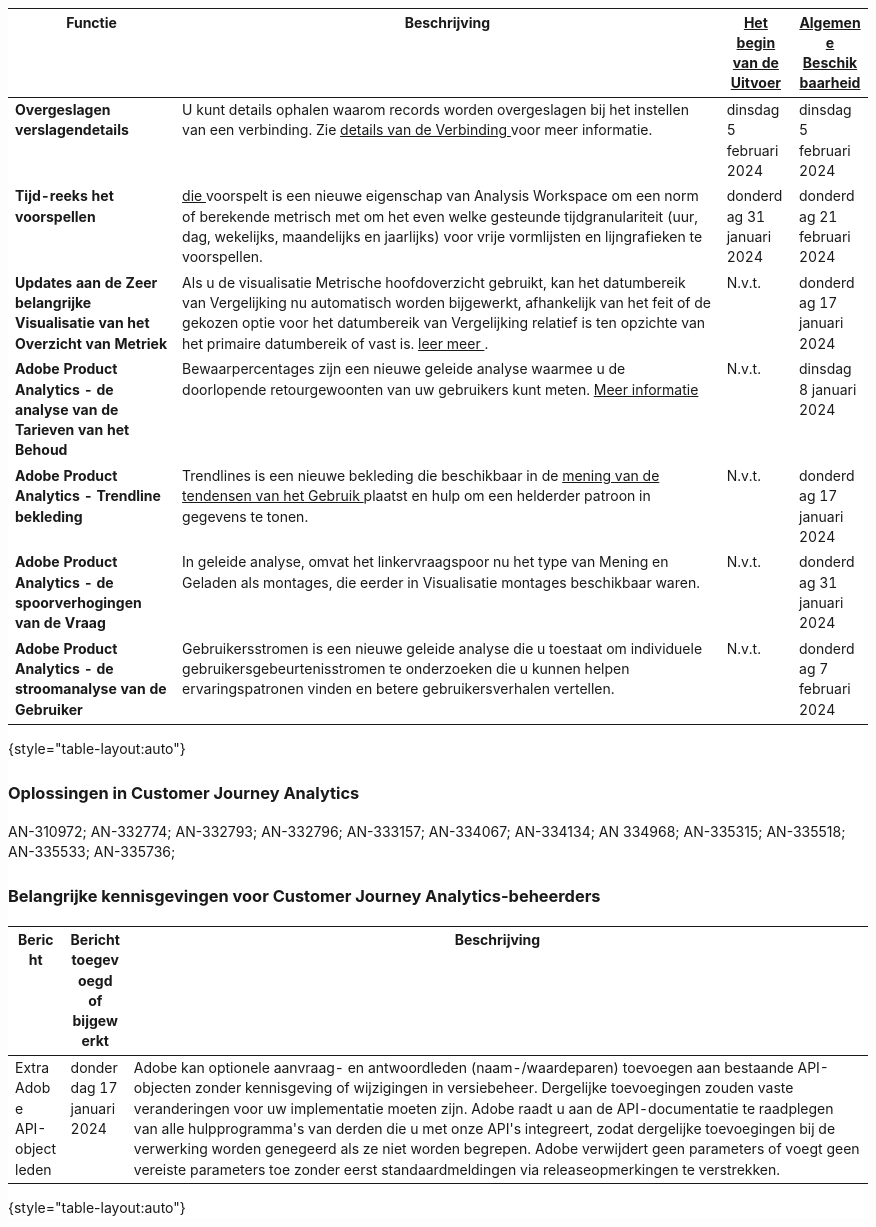| Functie | Beschrijving | [ Het begin van de Uitvoer ](releases.md) | [ Algemene Beschikbaarheid ](releases.md) |
| ----------- | ---------- | ------- | ---- |
| **Overgeslagen verslagendetails** | U kunt details ophalen waarom records worden overgeslagen bij het instellen van een verbinding. Zie [ details van de Verbinding ](../connections/manage-connections.md#connection-details) voor meer informatie. | dinsdag 5 februari 2024 | dinsdag 5 februari 2024 |
| **Tijd-reeks het voorspellen** | [ die ](../analysis-workspace/c-forecast/forecasting.md) voorspelt is een nieuwe eigenschap van Analysis Workspace om een norm of berekende metrisch met om het even welke gesteunde tijdgranulariteit (uur, dag, wekelijks, maandelijks en jaarlijks) voor vrije vormlijsten en lijngrafieken te voorspellen. | donderdag 31 januari 2024 | donderdag 21 februari 2024 |
| **Updates aan de Zeer belangrijke Visualisatie van het Overzicht van Metriek** | Als u de visualisatie Metrische hoofdoverzicht gebruikt, kan het datumbereik van Vergelijking nu automatisch worden bijgewerkt, afhankelijk van het feit of de gekozen optie voor het datumbereik van Vergelijking relatief is ten opzichte van het primaire datumbereik of vast is. [ leer meer ](/help/analysis-workspace/visualizations/key-metric.md). | N.v.t. | donderdag 17 januari 2024 |
| **Adobe Product Analytics - de analyse van de Tarieven van het Behoud** | Bewaarpercentages zijn een nieuwe geleide analyse waarmee u de doorlopende retourgewoonten van uw gebruikers kunt meten. [Meer informatie](../guided-analysis/types/retention.md) | N.v.t. | dinsdag 8 januari 2024 |
| **Adobe Product Analytics - Trendline bekleding** | Trendlines is een nieuwe bekleding die beschikbaar in de [ mening van de tendensen van het Gebruik ](/help/guided-analysis/types/trends.md) plaatst en hulp om een helderder patroon in gegevens te tonen. | N.v.t. | donderdag 17 januari 2024 |
| **Adobe Product Analytics - de spoorverhogingen van de Vraag** | In geleide analyse, omvat het linkervraagspoor nu het type van Mening en Geladen als montages, die eerder in Visualisatie montages beschikbaar waren. | N.v.t. | donderdag 31 januari 2024 |
| **Adobe Product Analytics - de stroomanalyse van de Gebruiker** | Gebruikersstromen is een nieuwe geleide analyse die u toestaat om individuele gebruikersgebeurtenisstromen te onderzoeken die u kunnen helpen ervaringspatronen vinden en betere gebruikersverhalen vertellen. | N.v.t. | donderdag 7 februari 2024 |

{style="table-layout:auto"}

### Oplossingen in Customer Journey Analytics

AN-310972; AN-332774; AN-332793; AN-332796; AN-333157; AN-334067; AN-334134; AN 334968; AN-335315; AN-335518; AN-335533; AN-335736;

### Belangrijke kennisgevingen voor Customer Journey Analytics-beheerders

| Bericht | Bericht toegevoegd of bijgewerkt | Beschrijving |
| --- | --- | --- |
| Extra Adobe API-objectleden | donderdag 17 januari 2024 | Adobe kan optionele aanvraag- en antwoordleden (naam-/waardeparen) toevoegen aan bestaande API-objecten zonder kennisgeving of wijzigingen in versiebeheer. Dergelijke toevoegingen zouden vaste veranderingen voor uw implementatie moeten zijn. Adobe raadt u aan de API-documentatie te raadplegen van alle hulpprogramma&#39;s van derden die u met onze API&#39;s integreert, zodat dergelijke toevoegingen bij de verwerking worden genegeerd als ze niet worden begrepen. Adobe verwijdert geen parameters of voegt geen vereiste parameters toe zonder eerst standaardmeldingen via releaseopmerkingen te verstrekken. |

{style="table-layout:auto"}
